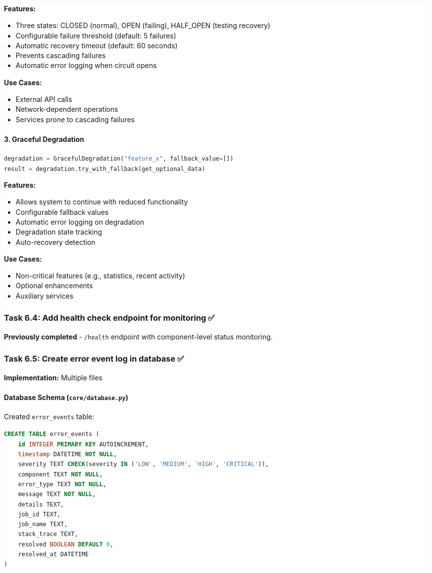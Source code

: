 **Features:**
- Three states: CLOSED (normal), OPEN (failing), HALF_OPEN (testing recovery)
- Configurable failure threshold (default: 5 failures)
- Automatic recovery timeout (default: 60 seconds)
- Prevents cascading failures
- Automatic error logging when circuit opens

**Use Cases:**
- External API calls
- Network-dependent operations
- Services prone to cascading failures

#### 3. **Graceful Degradation**
```python
degradation = GracefulDegradation("feature_x", fallback_value=[])
result = degradation.try_with_fallback(get_optional_data)
```

**Features:**
- Allows system to continue with reduced functionality
- Configurable fallback values
- Automatic error logging on degradation
- Degradation state tracking
- Auto-recovery detection

**Use Cases:**
- Non-critical features (e.g., statistics, recent activity)
- Optional enhancements
- Auxiliary services

### Task 6.4: Add health check endpoint for monitoring ✅
**Previously completed** - `/health` endpoint with component-level status monitoring.

### Task 6.5: Create error event log in database ✅

**Implementation:** Multiple files

#### Database Schema (`core/database.py`)

Created `error_events` table:
```sql
CREATE TABLE error_events (
    id INTEGER PRIMARY KEY AUTOINCREMENT,
    timestamp DATETIME NOT NULL,
    severity TEXT CHECK(severity IN ('LOW', 'MEDIUM', 'HIGH', 'CRITICAL')),
    component TEXT NOT NULL,
    error_type TEXT NOT NULL,
    message TEXT NOT NULL,
    details TEXT,
    job_id TEXT,
    job_name TEXT,
    stack_trace TEXT,
    resolved BOOLEAN DEFAULT 0,
    resolved_at DATETIME
)
```
